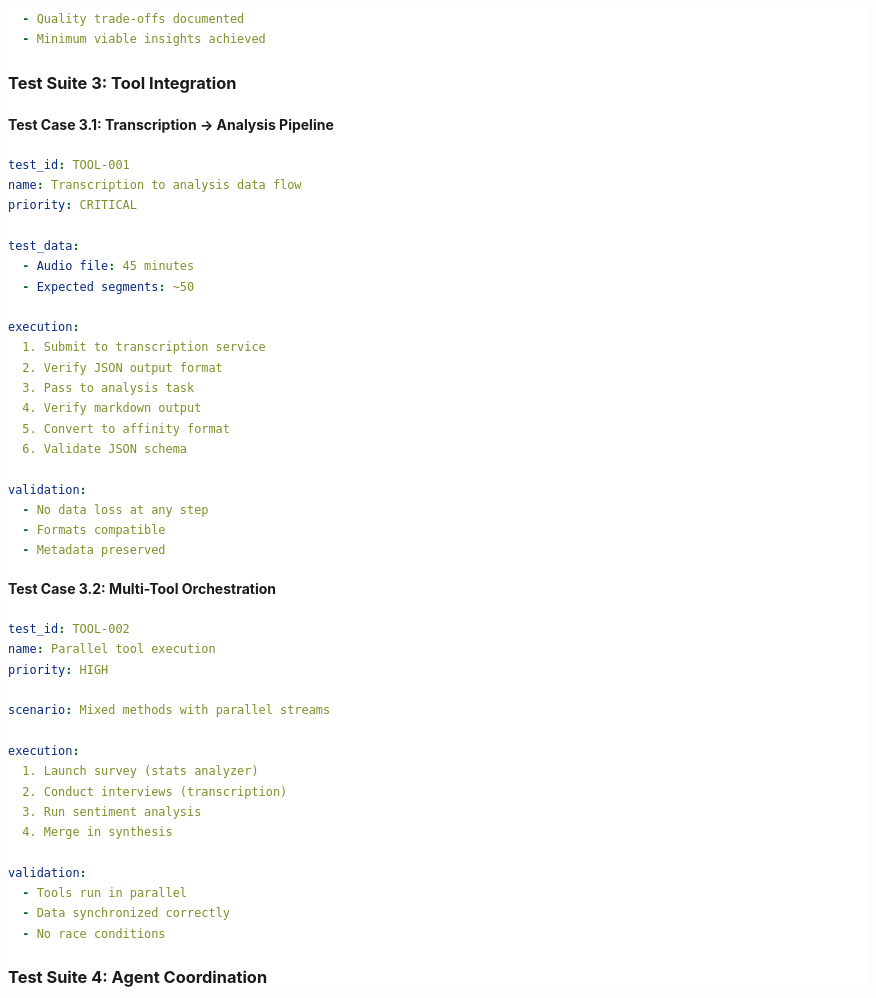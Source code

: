 ```yaml
  - Quality trade-offs documented
  - Minimum viable insights achieved
```

### Test Suite 3: Tool Integration

#### Test Case 3.1: Transcription → Analysis Pipeline
```yaml
test_id: TOOL-001
name: Transcription to analysis data flow
priority: CRITICAL

test_data:
  - Audio file: 45 minutes
  - Expected segments: ~50

execution:
  1. Submit to transcription service
  2. Verify JSON output format
  3. Pass to analysis task
  4. Verify markdown output
  5. Convert to affinity format
  6. Validate JSON schema

validation:
  - No data loss at any step
  - Formats compatible
  - Metadata preserved
```

#### Test Case 3.2: Multi-Tool Orchestration
```yaml
test_id: TOOL-002
name: Parallel tool execution
priority: HIGH

scenario: Mixed methods with parallel streams

execution:
  1. Launch survey (stats analyzer)
  2. Conduct interviews (transcription)
  3. Run sentiment analysis
  4. Merge in synthesis

validation:
  - Tools run in parallel
  - Data synchronized correctly
  - No race conditions
```

### Test Suite 4: Agent Coordination

